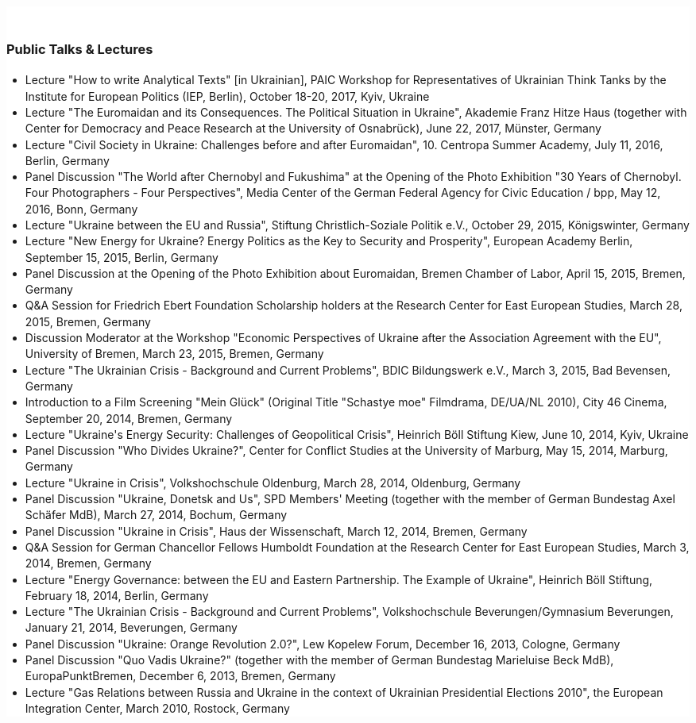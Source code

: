 

&nbsp;
&nbsp;
### Public Talks & Lectures
- Lecture "How to write Analytical Texts" [in Ukrainian], PAIC Workshop for Representatives of Ukrainian Think Tanks by the Institute for European Politics (IEP, Berlin), October 18-20, 2017, Kyiv, Ukraine [<i class="fas fa-link" aria-hidden="true"></i>](http://iep-berlin.de/en/workshop-kyiv-think-tanks/)
- Lecture "The Euromaidan and its Consequences. The Political Situation in Ukraine", Akademie Franz Hitze Haus (together with Center for Democracy and Peace Research at the University of Osnabrück), June 22, 2017, Münster, Germany
- Lecture "Civil Society in Ukraine: Challenges before and after Euromaidan", 10. Centropa Summer Academy,  July 11, 2016, Berlin, Germany  [<i class="fas fa-link" aria-hidden="true"></i>](http://csa2016.centropa.org/program/#July11)
- Panel Discussion "The World after Chernobyl and Fukushima" at the Opening of the Photo Exhibition "30 Years of Chernobyl. Four Photographers - Four Perspectives", Media Center of the German Federal Agency for Civic Education / bpp, May 12, 2016, Bonn, Germany
- Lecture "Ukraine between the EU and Russia", Stiftung Christlich-Soziale Politik e.V., October 29, 2015, Königswinter, Germany
- Lecture "New Energy for Ukraine? Energy Politics as the Key to Security and Prosperity", European Academy Berlin, September 15, 2015, Berlin, Germany [<i class="fas fa-link" aria-hidden="true"></i>](https://germany.mfa.gov.ua/de/news/40036-jenergetichna-diskusija-u-berlini-nova-jenergopolitika-krok-do-bezpeki-i-dobrobutu-ukrajinciv)
- Panel Discussion at the Opening of the Photo Exhibition about Euromaidan, Bremen Chamber of Labor, April 15, 2015, Bremen, Germany
- Q&A Session for Friedrich Ebert Foundation Scholarship holders at the Research Center for East European Studies, March 28, 2015, Bremen, Germany
- Discussion Moderator at the Workshop "Economic Perspectives of Ukraine after the Association Agreement with the EU", University of Bremen, March 23, 2015, Bremen, Germany
- Lecture "The Ukrainian Crisis - Background and Current Problems", BDIC Bildungswerk e.V., March 3, 2015, Bad Bevensen, Germany
- Introduction to a Film Screening "Mein Glück" (Original Title "Schastye moe" Filmdrama, DE/UA/NL 2010), City 46 Cinema, September 20, 2014, Bremen, Germany
- Lecture "Ukraine's Energy Security: Challenges of Geopolitical Crisis", Heinrich Böll Stiftung Kiew, June 10, 2014, Kyiv, Ukraine [<i class="fas fa-link" aria-hidden="true"></i>](http://ua.boell.org/uk/2014/06/12/energetichna-bezpeka-ukrayini-chas-reform-nastav-oglyad-konferenciyi-energetichna-bezpeka)
- Panel Discussion "Who Divides Ukraine?", Center for Conflict Studies at the University of Marburg, May 15, 2014, Marburg, Germany
- Lecture "Ukraine in Crisis", Volkshochschule Oldenburg, March 28, 2014, Oldenburg, Germany
- Panel Discussion "Ukraine, Donetsk and Us", SPD Members' Meeting (together with the member of German Bundestag Axel Schäfer MdB), March 27, 2014, Bochum, Germany [<i class="fas fa-link" aria-hidden="true"></i>](https://axelschaefer-mdb.de/2014/03/26/ukraine-donezk-und-wir-als-thema/)
- Panel Discussion "Ukraine in Crisis", Haus der Wissenschaft, March 12, 2014, Bremen, Germany [<i class="fas fa-link" aria-hidden="true"></i>](http://www.hausderwissenschaft.de/Die_Ukraine_in_der_Krise.shtml)
- Q&A Session for German Chancellor Fellows Humboldt Foundation at the Research Center for East European Studies, March 3, 2014, Bremen, Germany
- Lecture "Energy Governance: between the EU and Eastern Partnership. The Example of Ukraine", Heinrich Böll Stiftung, February 18, 2014, Berlin, Germany
- Lecture "The Ukrainian Crisis - Background and Current Problems", Volkshochschule Beverungen/Gymnasium Beverungen, January 21, 2014, Beverungen, Germany
- Panel Discussion "Ukraine: Orange Revolution 2.0?", Lew Kopelew Forum, December 16, 2013, Cologne, Germany [<i class="fas fa-link" aria-hidden="true"></i>](http://www.kopelew-forum.de/lew-kopelew-forum---veranstaltungsarchiv-2013.aspx)
- Panel Discussion "Quo Vadis Ukraine?" (together with the member of German Bundestag Marieluise Beck MdB), EuropaPunktBremen, December 6, 2013, Bremen, Germany
- Lecture "Gas Relations between Russia and Ukraine in the context of Ukrainian Presidential Elections 2010", the European Integration Center, March 2010, Rostock, Germany
